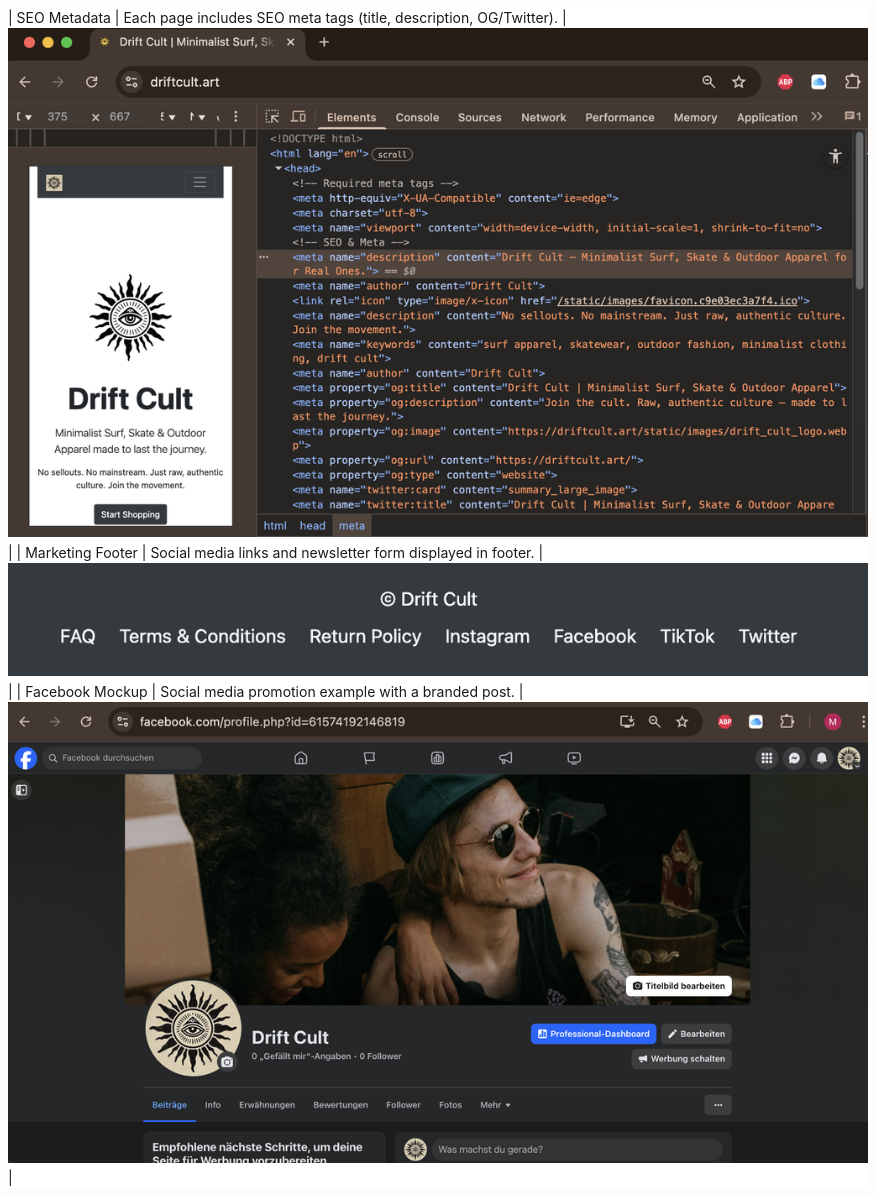 | SEO Metadata | Each page includes SEO meta tags (title, description, OG/Twitter). | ![screenshot](documentation/readme/features/seo.png) |
| Marketing Footer | Social media links and newsletter form displayed in footer. | ![screenshot](documentation/readme/features/Footer.png) |
| Facebook Mockup | Social media promotion example with a branded post. | ![screenshot](documentation/readme/features/facebook-mockup.png) |